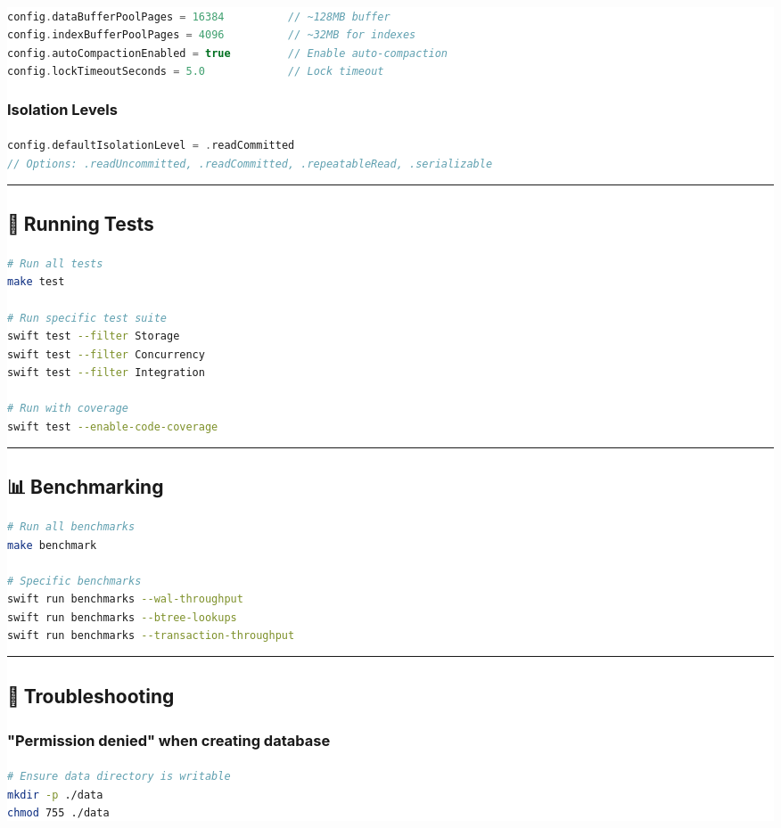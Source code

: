 ```swift
config.dataBufferPoolPages = 16384          // ~128MB buffer
config.indexBufferPoolPages = 4096          // ~32MB for indexes
config.autoCompactionEnabled = true         // Enable auto-compaction
config.lockTimeoutSeconds = 5.0             // Lock timeout
```

### Isolation Levels

```swift
config.defaultIsolationLevel = .readCommitted
// Options: .readUncommitted, .readCommitted, .repeatableRead, .serializable
```

---

## 🧪 Running Tests

```bash
# Run all tests
make test

# Run specific test suite
swift test --filter Storage
swift test --filter Concurrency
swift test --filter Integration

# Run with coverage
swift test --enable-code-coverage
```

---

## 📊 Benchmarking

```bash
# Run all benchmarks
make benchmark

# Specific benchmarks
swift run benchmarks --wal-throughput
swift run benchmarks --btree-lookups
swift run benchmarks --transaction-throughput
```

---

## 🐛 Troubleshooting

### "Permission denied" when creating database

```bash
# Ensure data directory is writable
mkdir -p ./data
chmod 755 ./data
```
